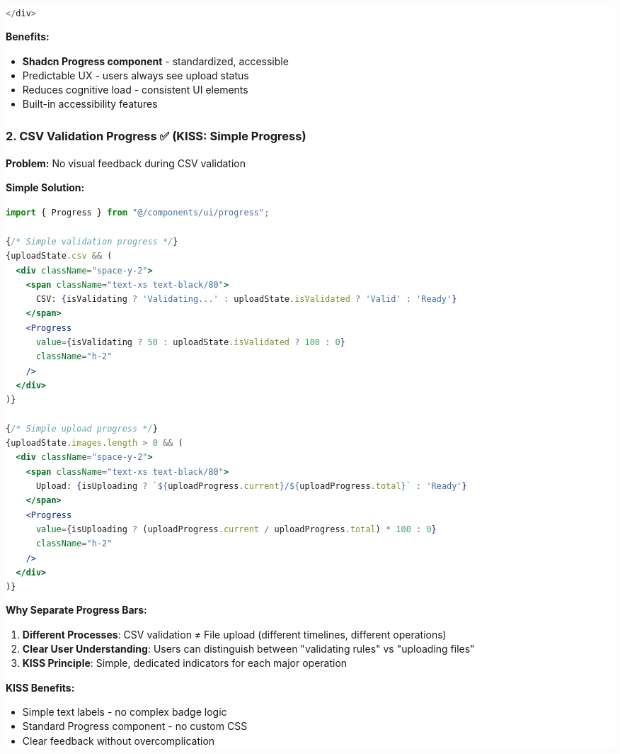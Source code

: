 ```jsx
</div>
```

**Benefits:**
- **Shadcn Progress component** - standardized, accessible
- Predictable UX - users always see upload status
- Reduces cognitive load - consistent UI elements
- Built-in accessibility features

### 2. CSV Validation Progress ✅ (KISS: Simple Progress)

**Problem:** No visual feedback during CSV validation

**Simple Solution:**
```jsx
import { Progress } from "@/components/ui/progress";

{/* Simple validation progress */}
{uploadState.csv && (
  <div className="space-y-2">
    <span className="text-xs text-black/80">
      CSV: {isValidating ? 'Validating...' : uploadState.isValidated ? 'Valid' : 'Ready'}
    </span>
    <Progress 
      value={isValidating ? 50 : uploadState.isValidated ? 100 : 0}
      className="h-2"
    />
  </div>
)}

{/* Simple upload progress */}
{uploadState.images.length > 0 && (
  <div className="space-y-2">
    <span className="text-xs text-black/80">
      Upload: {isUploading ? `${uploadProgress.current}/${uploadProgress.total}` : 'Ready'}
    </span>
    <Progress 
      value={isUploading ? (uploadProgress.current / uploadProgress.total) * 100 : 0}
      className="h-2"
    />
  </div>
)}
```

**Why Separate Progress Bars:**
1. **Different Processes**: CSV validation ≠ File upload (different timelines, different operations)
2. **Clear User Understanding**: Users can distinguish between "validating rules" vs "uploading files" 
3. **KISS Principle**: Simple, dedicated indicators for each major operation

**KISS Benefits:**
- Simple text labels - no complex badge logic
- Standard Progress component - no custom CSS
- Clear feedback without overcomplication
